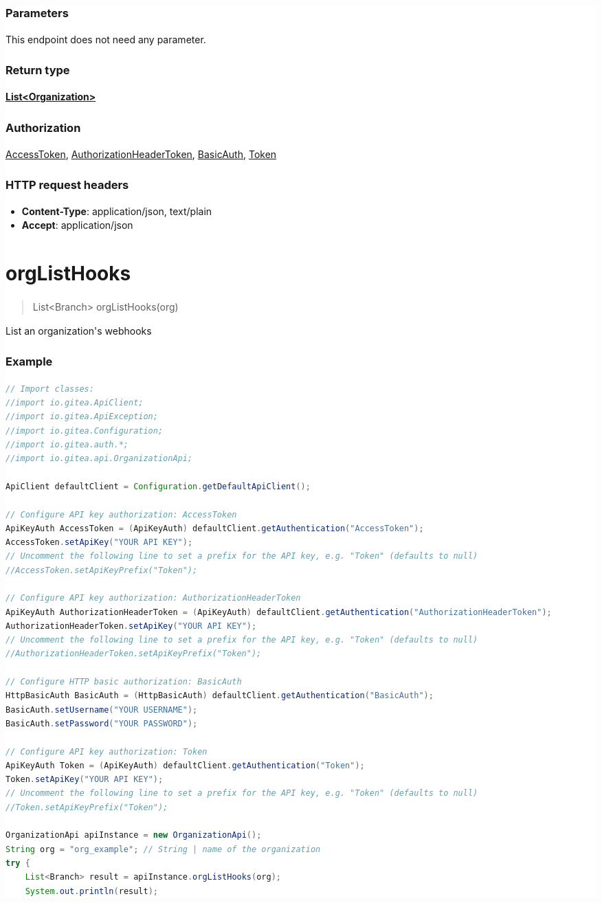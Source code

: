### Parameters
This endpoint does not need any parameter.

### Return type

[**List&lt;Organization&gt;**](Organization.md)

### Authorization

[AccessToken](../README.md#AccessToken), [AuthorizationHeaderToken](../README.md#AuthorizationHeaderToken), [BasicAuth](../README.md#BasicAuth), [Token](../README.md#Token)

### HTTP request headers

 - **Content-Type**: application/json, text/plain
 - **Accept**: application/json

<a name="orgListHooks"></a>
# **orgListHooks**
> List&lt;Branch&gt; orgListHooks(org)

List an organization&#39;s webhooks

### Example
```java
// Import classes:
//import io.gitea.ApiClient;
//import io.gitea.ApiException;
//import io.gitea.Configuration;
//import io.gitea.auth.*;
//import io.gitea.api.OrganizationApi;

ApiClient defaultClient = Configuration.getDefaultApiClient();

// Configure API key authorization: AccessToken
ApiKeyAuth AccessToken = (ApiKeyAuth) defaultClient.getAuthentication("AccessToken");
AccessToken.setApiKey("YOUR API KEY");
// Uncomment the following line to set a prefix for the API key, e.g. "Token" (defaults to null)
//AccessToken.setApiKeyPrefix("Token");

// Configure API key authorization: AuthorizationHeaderToken
ApiKeyAuth AuthorizationHeaderToken = (ApiKeyAuth) defaultClient.getAuthentication("AuthorizationHeaderToken");
AuthorizationHeaderToken.setApiKey("YOUR API KEY");
// Uncomment the following line to set a prefix for the API key, e.g. "Token" (defaults to null)
//AuthorizationHeaderToken.setApiKeyPrefix("Token");

// Configure HTTP basic authorization: BasicAuth
HttpBasicAuth BasicAuth = (HttpBasicAuth) defaultClient.getAuthentication("BasicAuth");
BasicAuth.setUsername("YOUR USERNAME");
BasicAuth.setPassword("YOUR PASSWORD");

// Configure API key authorization: Token
ApiKeyAuth Token = (ApiKeyAuth) defaultClient.getAuthentication("Token");
Token.setApiKey("YOUR API KEY");
// Uncomment the following line to set a prefix for the API key, e.g. "Token" (defaults to null)
//Token.setApiKeyPrefix("Token");

OrganizationApi apiInstance = new OrganizationApi();
String org = "org_example"; // String | name of the organization
try {
    List<Branch> result = apiInstance.orgListHooks(org);
    System.out.println(result);
```